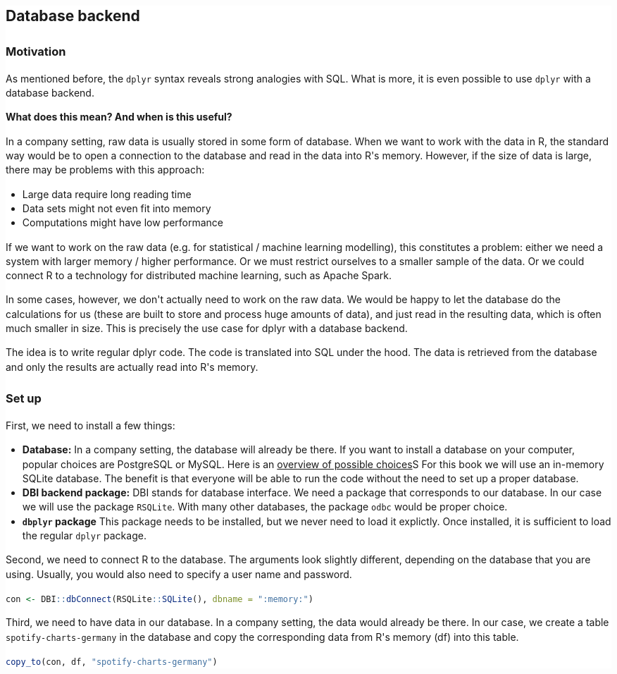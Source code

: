## Database backend
### Motivation
As mentioned before, the `dplyr` syntax reveals strong analogies with SQL. What is more, it is even possible to use `dplyr` with a database backend. 

**What does this mean? And when is this useful?**

In a company setting, raw data is usually stored in some form of database. When we want to work with the data in R, the standard way would be to open a connection to the database and read in the data into R's memory. However, if the size of data is large, there may be problems with this approach: 

- Large data require long reading time 
- Data sets might not even fit into memory
- Computations might have low performance

If we want to work on the raw data (e.g. for statistical / machine learning modelling), this constitutes a problem: either we need a system with larger memory / higher performance. Or we must restrict ourselves to a smaller sample of the data. Or we could connect R to a technology for distributed machine learning, such as Apache Spark.

In some cases, however, we don't actually need to work on the raw data. We would be happy to let the database do the calculations for us (these are built to store and process huge amounts of data), and just read in the resulting data, which is often much smaller in size. This is precisely the use case for dplyr with a database backend.

The idea is to write regular dplyr code. The code is translated into SQL under the hood. The data is retrieved from the database and only the results are actually read into R's memory.

### Set up
First, we need to install a few things: 

- **Database:** In a company setting, the database will already be there. If you want to install a database on your computer, popular choices are PostgreSQL or MySQL. Here is an [overview of possible choices](https://db.rstudio.com/databases/)S For this book we will use an in-memory SQLite database. The benefit is that everyone will be able to run the code without the need to set up a proper database.    
- **DBI backend package:** DBI stands for database interface. We need a package that corresponds to our database. In our case we will use the package `RSQLite`. With many other databases, the package `odbc` would be proper choice.
- **`dbplyr` package** This package needs to be installed, but we never need to load it explictly. Once installed, it is sufficient to load the regular `dplyr` package.

Second, we need to connect R to the database. The arguments look slightly different, depending on the database that you are using. Usually, you would also need to specify a user name and password.

```r
con <- DBI::dbConnect(RSQLite::SQLite(), dbname = ":memory:")
```

Third, we need to have data in our database. In a company setting, the data would already be there. In our case, we create a table `spotify-charts-germany` in the database and copy the corresponding data from R's memory (df) into this table.


```r
copy_to(con, df, "spotify-charts-germany")
```
